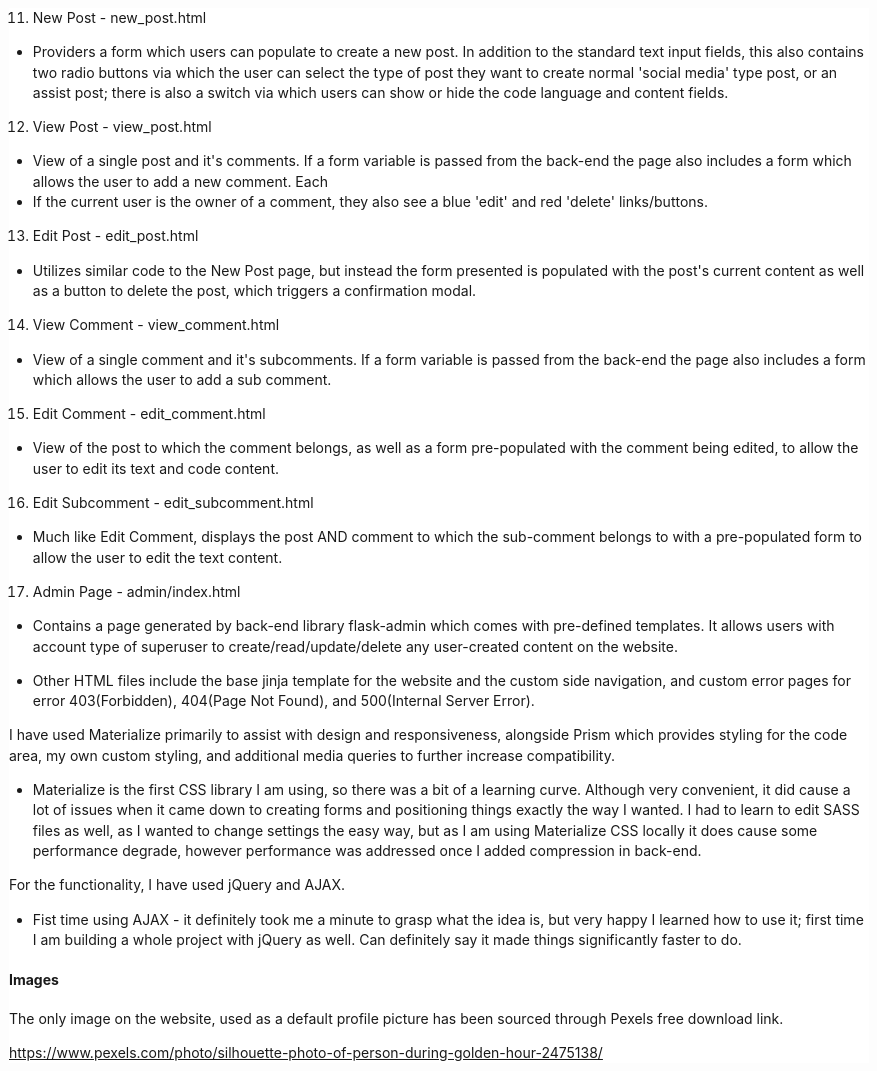 11. New Post - new_post.html
- Providers a form which users can populate to create a new post. In addition to the standard text input fields, this also contains two radio buttons via which the user can select the type of post they want to create normal 'social media' type post, or an assist post; there is also a switch via which users can show or hide the code language and content fields.
12. View Post - view_post.html 
- View of a single post and it's comments. If a form variable is passed from the back-end the page also includes a form which allows the user to add a new comment. Each
- If the current user is the owner of a comment, they also see a blue 'edit' and red 'delete' links/buttons.
13. Edit Post - edit_post.html
- Utilizes similar code to the New Post page, but instead the form presented is populated with the post's current content as well as a button to delete the post, which triggers a confirmation modal.
14. View Comment - view_comment.html
- View of a single comment and it's subcomments. If a form variable is passed from the back-end the page also includes a form which allows the user to add a sub comment.
15. Edit Comment - edit_comment.html 
- View of the post to which the comment belongs, as well as a form pre-populated with the comment being edited, to allow the user to edit its text and code content.
16. Edit Subcomment - edit_subcomment.html
- Much like Edit Comment, displays the post AND comment to which the sub-comment belongs to with a pre-populated form to allow the user to edit the text content.
17. Admin Page - admin/index.html
- Contains a page generated by back-end library flask-admin which comes with pre-defined templates. It allows users with account type of superuser to create/read/update/delete any user-created content on the website. 
* Other HTML files include the base jinja template for the website and the custom side navigation, and custom error pages for error 403(Forbidden), 404(Page Not Found), and 500(Internal Server Error).

I have used Materialize primarily to assist with design and responsiveness, alongside Prism which provides styling for the code area, my own custom styling, and additional media queries to further increase compatibility.
- Materialize is the first CSS library I am using, so there was a bit of a learning curve. Although very convenient, it did cause a lot of issues when it came down to creating forms and positioning things exactly the way I wanted. I had to learn to edit SASS files as well, as I wanted to change settings the easy way, but as I am using Materialize CSS locally it does cause some performance degrade, however performance was addressed once I added compression in back-end.

For the functionality, I have used jQuery and AJAX.
- Fist time using AJAX - it definitely took me a minute to grasp what the idea is, but very happy I learned how to use it; first time I am building a whole project with jQuery as well. Can definitely say it made things significantly faster to do.

#### Images

The only image on the website, used as a default profile picture has been sourced through Pexels free download link.

https://www.pexels.com/photo/silhouette-photo-of-person-during-golden-hour-2475138/
